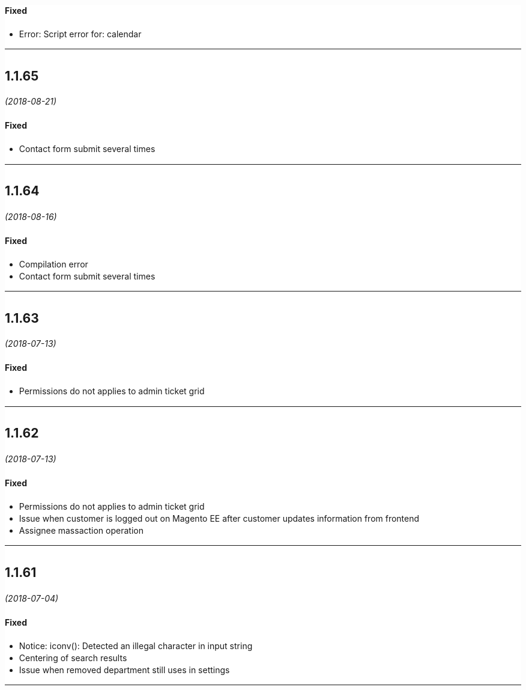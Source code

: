 #### Fixed
* Error: Script error for: calendar

---

## 1.1.65
*(2018-08-21)*  

#### Fixed
* Contact form submit several times

---

## 1.1.64
*(2018-08-16)*  

#### Fixed
* Compilation error
* Contact form submit several times

---

## 1.1.63
*(2018-07-13)*  

#### Fixed
* Permissions do not applies to admin ticket grid

---

## 1.1.62
*(2018-07-13)*  

#### Fixed
* Permissions do not applies to admin ticket grid
* Issue when customer is logged out on Magento EE after customer updates information from frontend
* Assignee massaction operation

---

## 1.1.61
*(2018-07-04)*  

#### Fixed
* Notice: iconv(): Detected an illegal character in input string
* Centering of search results
* Issue when removed department still uses in settings

---
